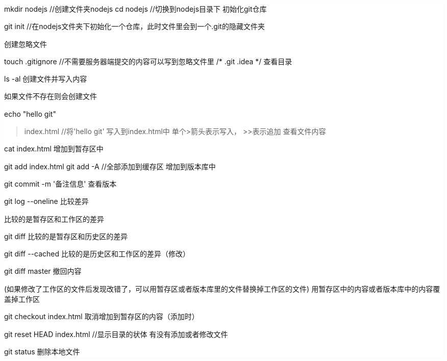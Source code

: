 mkdir nodejs    //创建文件夹nodejs
cd nodejs       //切换到nodejs目录下
初始化git仓库

git init //在nodejs文件夹下初始化一个仓库，此时文件里会到一个.git的隐藏文件夹

创建忽略文件

touch .gitignore    //不需要服务器端提交的内容可以写到忽略文件里
    /*
        .git
        .idea
    */
查看目录

ls -al
创建文件并写入内容

如果文件不存在则会创建文件

echo "hello git"
 > index.html       //将'hello git' 写入到index.html中
单个>箭头表示写入， >>表示追加
查看文件内容

cat index.html
增加到暂存区中

git add index.html
git add -A      //全部添加到缓存区
增加到版本库中

git commit -m '备注信息'
查看版本

git log --oneline
比较差异

比较的是暂存区和工作区的差异

git diff 
比较的是暂存区和历史区的差异

git diff --cached
比较的是历史区和工作区的差异（修改）

git diff master
撤回内容

(如果修改了工作区的文件后发现改错了，可以用暂存区或者版本库里的文件替换掉工作区的文件)
用暂存区中的内容或者版本库中的内容覆盖掉工作区

git checkout index.html
取消增加到暂存区的内容（添加时）

git reset HEAD index.html
//显示目录的状体 有没有添加或者修改文件

git status
删除本地文件

